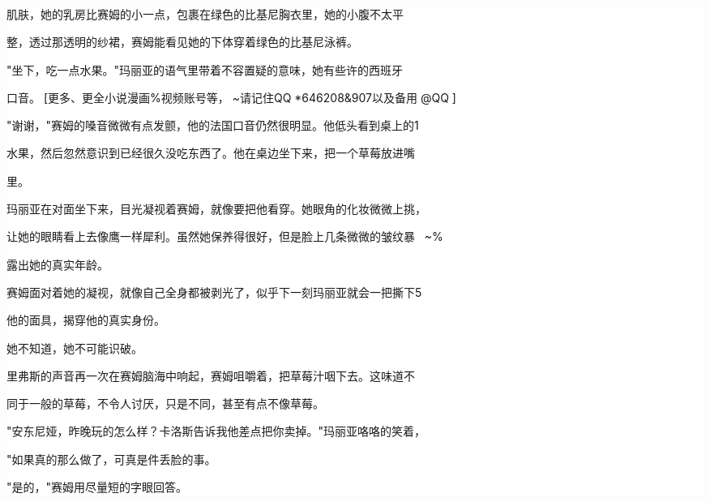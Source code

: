 

肌肤，她的乳房比赛姆的小一点，包裹在绿色的比基尼胸衣里，她的小腹不太平



整，透过那透明的纱裙，赛姆能看见她的下体穿着绿色的比基尼泳裤。





"坐下，吃一点水果。"玛丽亚的语气里带着不容置疑的意味，她有些许的西班牙



口音。 [更多、更全小说漫画%视频账号等， ~请记住QQ *646208&907以及备用 @QQ ]



"谢谢，"赛姆的嗓音微微有点发颤，他的法国口音仍然很明显。他低头看到桌上的1



水果，然后忽然意识到已经很久没吃东西了。他在桌边坐下来，把一个草莓放进嘴



里。



玛丽亚在对面坐下来，目光凝视着赛姆，就像要把他看穿。她眼角的化妆微微上挑，



让她的眼睛看上去像鹰一样犀利。虽然她保养得很好，但是脸上几条微微的皱纹暴   ~%



露出她的真实年龄。



赛姆面对着她的凝视，就像自己全身都被剥光了，似乎下一刻玛丽亚就会一把撕下5



他的面具，揭穿他的真实身份。



她不知道，她不可能识破。



里弗斯的声音再一次在赛姆脑海中响起，赛姆咀嚼着，把草莓汁咽下去。这味道不



同于一般的草莓，不令人讨厌，只是不同，甚至有点不像草莓。





"安东尼娅，昨晚玩的怎么样？卡洛斯告诉我他差点把你卖掉。"玛丽亚咯咯的笑着，



"如果真的那么做了，可真是件丢脸的事。





"是的，"赛姆用尽量短的字眼回答。
